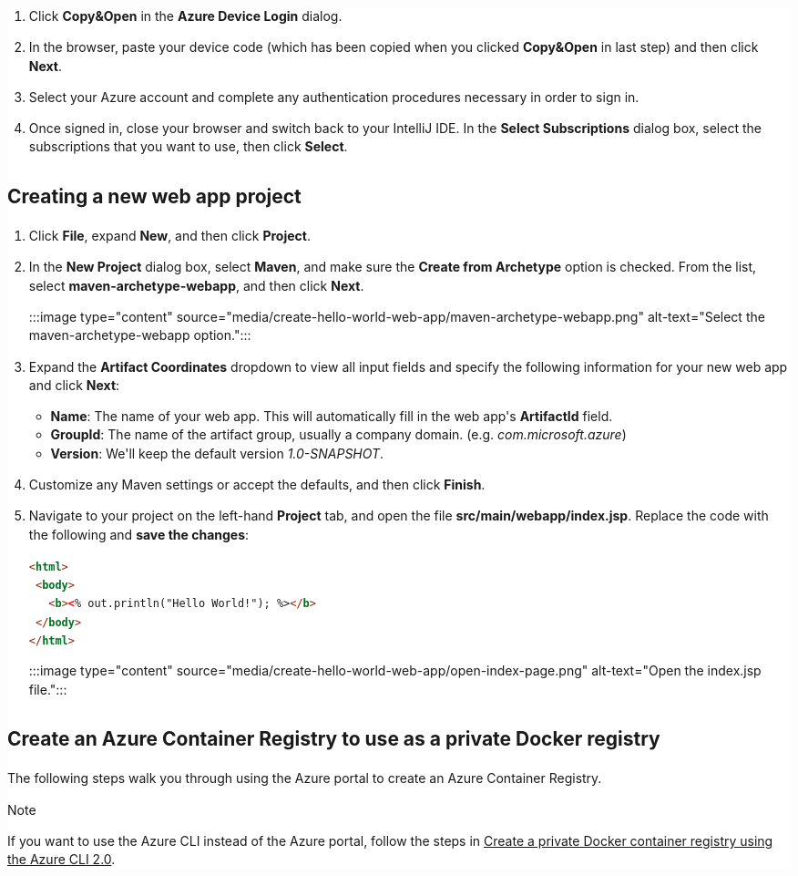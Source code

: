 1. Click **Copy&Open** in the **Azure Device Login** dialog.

1. In the browser, paste your device code (which has been copied when you clicked **Copy&Open** in last step) and then click **Next**.

1. Select your Azure account and complete any authentication procedures necessary in order to sign in.

1. Once signed in, close your browser and switch back to your IntelliJ IDE. In the **Select Subscriptions** dialog box, select the subscriptions that you want to use, then click **Select**.

## Creating a new web app project

1. Click **File**, expand **New**, and then click **Project**.

1. In the **New Project** dialog box, select **Maven**, and make sure the **Create from Archetype** option is checked. From the list, select **maven-archetype-webapp**, and then click **Next**.

   :::image type="content" source="media/create-hello-world-web-app/maven-archetype-webapp.png" alt-text="Select the maven-archetype-webapp option."::: 

1. Expand the **Artifact Coordinates** dropdown to view all input fields and specify the following information for your new web app and click **Next**:

   * **Name**: The name of your web app. This will automatically fill in the web app's **ArtifactId** field.
   * **GroupId**: The name of the artifact group, usually a company domain. (e.g. *com.microsoft.azure*)
   * **Version**: We'll keep the default version *1.0-SNAPSHOT*.

1. Customize any Maven settings or accept the defaults, and then click **Finish**.

1. Navigate to your project on the left-hand **Project** tab, and open the file **src/main/webapp/index.jsp**. Replace the code with the following and **save the changes**:

   ```html
   <html>
    <body>
      <b><% out.println("Hello World!"); %></b>
    </body>
   </html>
   ```
   :::image type="content" source="media/create-hello-world-web-app/open-index-page.png" alt-text="Open the index.jsp file.":::

## Create an Azure Container Registry to use as a private Docker registry

The following steps walk you through using the Azure portal to create an Azure Container Registry.

> [!NOTE]
>
> If you want to use the Azure CLI instead of the Azure portal, follow the steps in [Create a private Docker container registry using the Azure CLI 2.0][Create Docker Registry using Azure CLI].
>


[Azure portal]: https://portal.azure.com/
[Create a private Docker container registry using the Azure portal]: /azure/container-registry/container-registry-get-started-portal
[Azure for Java Developers]: ../index.yml
[Java Tools for Visual Studio Team Services]: https://java.visualstudio.com/
[Create Docker Registry using Azure CLI]: /azure/container-registry/container-registry-get-started-azure-cli
[Docker]: https://www.docker.com/
[Configuring artifacts]: https://www.jetbrains.com/help/idea/2016.1/configuring-artifacts.html
[browsing-to-web-app]:  media/hello-world-web-app-linux/browsing-to-web-app.png
[docker-settings-menu]: media/hello-world-web-app-linux/docker-settings-menu.png